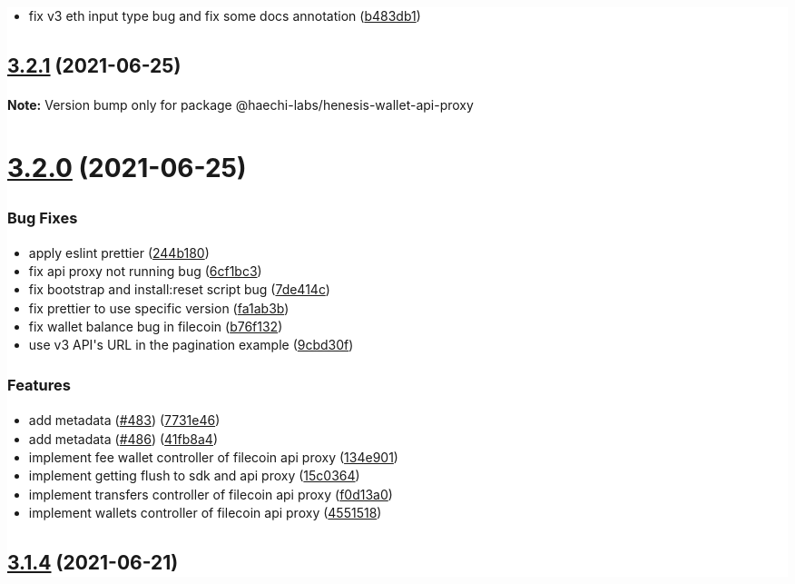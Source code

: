 * fix v3 eth input type bug and fix some docs annotation ([b483db1](https://github.com/HAECHI-LABS/henesis-wallet-sdk/commit/b483db1be31be71fcb9f79536576beb312bdd9dc))





## [3.2.1](https://github.com/HAECHI-LABS/henesis-wallet-sdk/compare/v3.2.0...v3.2.1) (2021-06-25)

**Note:** Version bump only for package @haechi-labs/henesis-wallet-api-proxy





# [3.2.0](https://github.com/HAECHI-LABS/henesis-wallet-sdk/compare/v3.1.4...v3.2.0) (2021-06-25)


### Bug Fixes

* apply eslint prettier ([244b180](https://github.com/HAECHI-LABS/henesis-wallet-sdk/commit/244b180c921b49ef5ea86cc58d2821fa079ea20a))
* fix api proxy not running bug ([6cf1bc3](https://github.com/HAECHI-LABS/henesis-wallet-sdk/commit/6cf1bc38633708b677c74fcaf2e2204e6f344253))
* fix bootstrap and install:reset script bug ([7de414c](https://github.com/HAECHI-LABS/henesis-wallet-sdk/commit/7de414c725ba77dcba7a3522cd8615828bd5e824))
* fix prettier to use specific version ([fa1ab3b](https://github.com/HAECHI-LABS/henesis-wallet-sdk/commit/fa1ab3be5b9a1a5b5ad859a6f74c1f0e89fd081d))
* fix wallet balance bug in filecoin ([b76f132](https://github.com/HAECHI-LABS/henesis-wallet-sdk/commit/b76f132497bb44314d99bee58d73cbe707ca99a1))
* use v3 API's URL in the pagination example ([9cbd30f](https://github.com/HAECHI-LABS/henesis-wallet-sdk/commit/9cbd30fccb3b66bf6114424d2fa2eb1c16f5b005))


### Features

* add metadata ([#483](https://github.com/HAECHI-LABS/henesis-wallet-sdk/issues/483)) ([7731e46](https://github.com/HAECHI-LABS/henesis-wallet-sdk/commit/7731e46a4279c37de821104df6907ed58703587c))
* add metadata ([#486](https://github.com/HAECHI-LABS/henesis-wallet-sdk/issues/486)) ([41fb8a4](https://github.com/HAECHI-LABS/henesis-wallet-sdk/commit/41fb8a4a6a16e68d96bd5413cd097e4b60066a5d))
* implement fee wallet controller of filecoin api proxy ([134e901](https://github.com/HAECHI-LABS/henesis-wallet-sdk/commit/134e901146753bb3965fca6adf102e29a7293e2f))
* implement getting flush to sdk and api proxy ([15c0364](https://github.com/HAECHI-LABS/henesis-wallet-sdk/commit/15c03649fd1fa3d7345839769bd18601ee8650c7))
* implement transfers controller of filecoin api proxy ([f0d13a0](https://github.com/HAECHI-LABS/henesis-wallet-sdk/commit/f0d13a0d2a33e00dc884270e5333f0826d51e3bc))
* implement wallets controller of filecoin api proxy ([4551518](https://github.com/HAECHI-LABS/henesis-wallet-sdk/commit/4551518ef1a35a8435939a968d918245f0f01f80))





## [3.1.4](https://github.com/HAECHI-LABS/henesis-wallet-sdk/compare/v3.1.3...v3.1.4) (2021-06-21)
